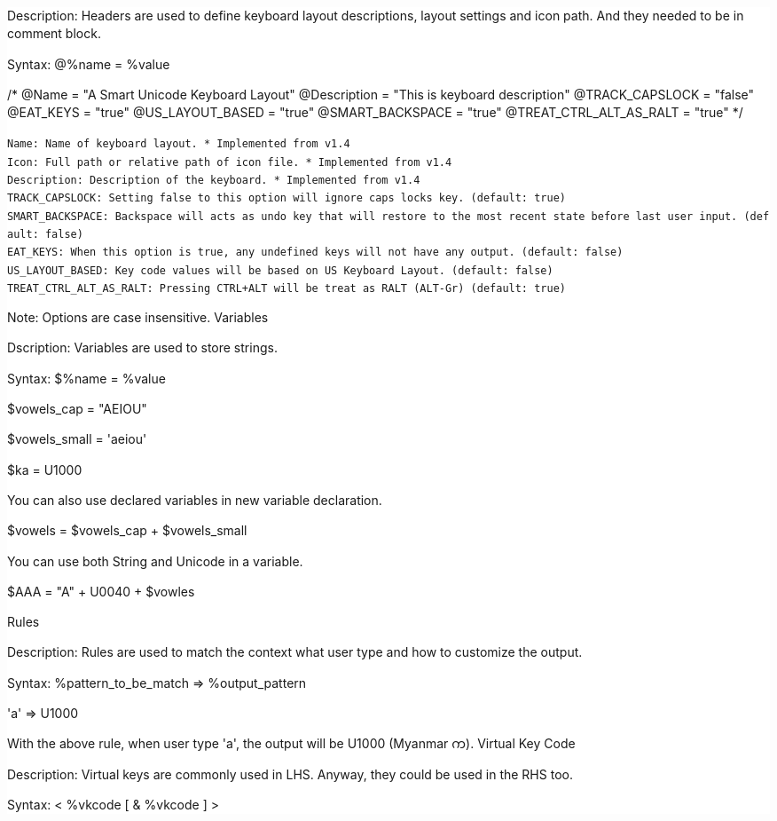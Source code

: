 Description: Headers are used to define keyboard layout descriptions, layout settings and icon path. And they needed to be in comment block.

Syntax: @%name = %value

/*
@Name = "A Smart Unicode Keyboard Layout"
@Description = "This is keyboard description"
@TRACK_CAPSLOCK = "false"
@EAT_KEYS = "true"
@US_LAYOUT_BASED = "true"
@SMART_BACKSPACE = "true"
@TREAT_CTRL_ALT_AS_RALT = "true"
*/

    Name: Name of keyboard layout. * Implemented from v1.4
    Icon: Full path or relative path of icon file. * Implemented from v1.4
    Description: Description of the keyboard. * Implemented from v1.4
    TRACK_CAPSLOCK: Setting false to this option will ignore caps locks key. (default: true)
    SMART_BACKSPACE: Backspace will acts as undo key that will restore to the most recent state before last user input. (default: false)
    EAT_KEYS: When this option is true, any undefined keys will not have any output. (default: false)
    US_LAYOUT_BASED: Key code values will be based on US Keyboard Layout. (default: false)
    TREAT_CTRL_ALT_AS_RALT: Pressing CTRL+ALT will be treat as RALT (ALT-Gr) (default: true) 

Note: Options are case insensitive.
Variables

Dscription: Variables are used to store strings.

Syntax: $%name = %value

$vowels_cap = "AEIOU"

$vowels_small = 'aeiou'

$ka = U1000

You can also use declared variables in new variable declaration.

$vowels = $vowels_cap + $vowels_small

You can use both String and Unicode in a variable.

$AAA = "A" + U0040 + $vowles

Rules

Description: Rules are used to match the context what user type and how to customize the output.

Syntax: %pattern_to_be_match => %output_pattern

'a' => U1000

With the above rule, when user type 'a', the output will be U1000 (Myanmar က).
Virtual Key Code

Description: Virtual keys are commonly used in LHS. Anyway, they could be used in the RHS too.

Syntax: < %vkcode [ & %vkcode ] >
